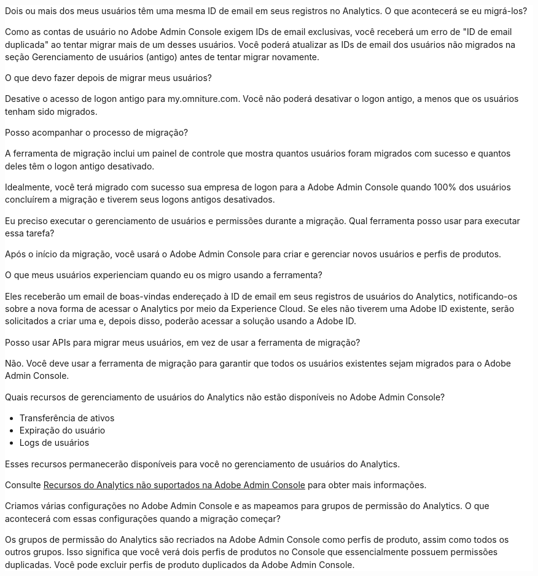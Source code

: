   <tr> 
   <td colname="col1"> <p>Dois ou mais dos meus usuários têm uma mesma ID de email em seus registros no Analytics. O que acontecerá se eu migrá-los? </p> </td> 
   <td colname="col2"> <p>Como as contas de usuário no Adobe Admin Console exigem IDs de email exclusivas, você receberá um erro de "ID de email duplicada" ao tentar migrar mais de um desses usuários. Você poderá atualizar as IDs de email dos usuários não migrados na seção Gerenciamento de usuários (antigo) antes de tentar migrar novamente. </p> </td> 
  </tr> 
  <tr> 
   <td colname="col1"> <p> O que devo fazer depois de migrar meus usuários? </p> </td> 
   <td colname="col2"> <p>Desative o acesso de logon antigo para <span class="filepath">my.omniture.com</span>. Você não poderá desativar o logon antigo, a menos que os usuários tenham sido migrados. </p> </td> 
  </tr> 
  <tr> 
   <td colname="col1"> <p>Posso acompanhar o processo de migração? </p> </td> 
   <td colname="col2"> <p>A ferramenta de migração inclui um painel de controle que mostra quantos usuários foram migrados com sucesso e quantos deles têm o logon antigo desativado. </p> <p> Idealmente, você terá migrado com sucesso sua empresa de logon para a Adobe Admin Console quando 100% dos usuários concluírem a migração e tiverem seus logons antigos desativados. </p> </td> 
  </tr> 
  <tr> 
   <td colname="col1"> <p>Eu preciso executar o gerenciamento de usuários e permissões durante a migração. Qual ferramenta posso usar para executar essa tarefa? </p> </td> 
   <td colname="col2"> <p>Após o início da migração, você usará o Adobe Admin Console para criar e gerenciar novos usuários e perfis de produtos. </p> </td> 
  </tr> 
  <tr> 
   <td colname="col1"> <p>O que meus usuários experienciam quando eu os migro usando a ferramenta? </p> </td> 
   <td colname="col2"> <p>Eles receberão um email de boas-vindas endereçado à ID de email em seus registros de usuários do Analytics, notificando-os sobre a nova forma de acessar o Analytics por meio da Experience Cloud. Se eles não tiverem uma Adobe ID existente, serão solicitados a criar uma e, depois disso, poderão acessar a solução usando a Adobe ID. </p> </td> 
  </tr> 
  <tr> 
   <td colname="col1"> <p>Posso usar APIs para migrar meus usuários, em vez de usar a ferramenta de migração? </p> </td> 
   <td colname="col2"> <p>Não. Você deve usar a ferramenta de migração para garantir que todos os usuários existentes sejam migrados para o Adobe Admin Console. </p> </td> 
  </tr> 
  <tr> 
   <td colname="col1"> <p>Quais recursos de gerenciamento de usuários do Analytics não estão disponíveis no Adobe Admin Console? </p> </td> 
   <td colname="col2"> 
    <ul id="ul_3F3747D4C1D3420699F7D28EC0CA1AA0"> 
     <li id="li_BD943B3245FF47E7A0DDA6107EA1EF89">Transferência de ativos </li> 
     <li id="li_2DF7004D67ED4C6CB40461EEFB038A5A">Expiração do usuário </li> 
     <li id="li_980E3F5B98F344A492B0EBAD7F1DA60C">Logs de usuários </li> 
    </ul> <p>Esses recursos permanecerão disponíveis para você no gerenciamento de usuários do Analytics. </p> <p>Consulte <a href="/help/admin/admin-console/user-management2/user-migration/c-migration-tool.md"> Recursos do Analytics não suportados na Adobe Admin Console</a> para obter mais informações. </p> </td> 
  </tr> 
  <tr> 
   <td colname="col1"> <p>Criamos várias configurações no Adobe Admin Console e as mapeamos para grupos de permissão do Analytics. O que acontecerá com essas configurações quando a migração começar? </p> </td> 
   <td colname="col2"> <p>Os grupos de permissão do Analytics são recriados na Adobe Admin Console como perfis de produto, assim como todos os outros grupos. Isso significa que você verá dois perfis de produtos no Console que essencialmente possuem permissões duplicadas. Você pode excluir perfis de produto duplicados da Adobe Admin Console. </p> </td> 
  </tr> 
  <tr> 